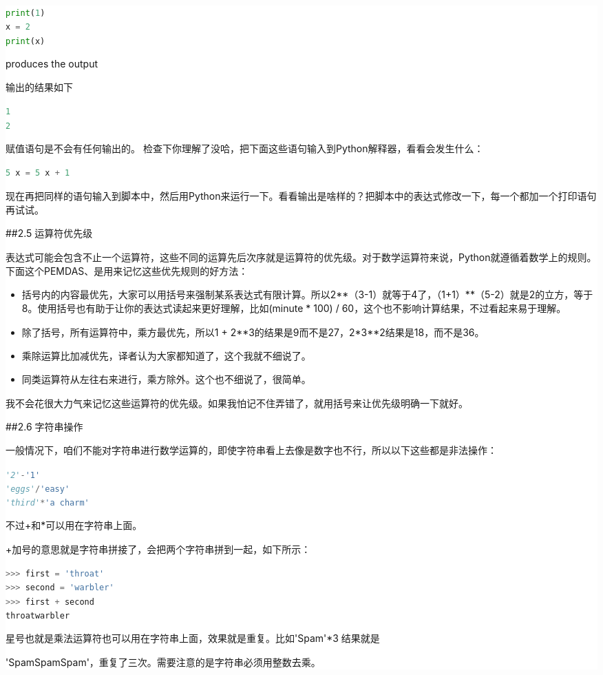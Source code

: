 
```python
print(1) 
x = 2 
print(x) 
```
produces the output

输出的结果如下

```Python
1 
2 
```

赋值语句是不会有任何输出的。
检查下你理解了没哈，把下面这些语句输入到Python解释器，看看会发生什么：

```Python
5 x = 5 x + 1 
```
现在再把同样的语句输入到脚本中，然后用Python来运行一下。看看输出是啥样的？把脚本中的表达式修改一下，每一个都加一个打印语句再试试。

##2.5  运算符优先级

表达式可能会包含不止一个运算符，这些不同的运算先后次序就是运算符的优先级。对于数学运算符来说，Python就遵循着数学上的规则。下面这个PEMDAS、是用来记忆这些优先规则的好方法：

*	括号内的内容最优先，大家可以用括号来强制某系表达式有限计算。所以2\*\*（3-1）就等于4了，（1+1）\*\*（5-2）就是2的立方，等于8。使用括号也有助于让你的表达式读起来更好理解，比如(minute * 100) / 60，这个也不影响计算结果，不过看起来易于理解。

*	除了括号，所有运算符中，乘方最优先，所以1 + 2\*\*3的结果是9而不是27，2\*3\*\*2结果是18，而不是36。

*	乘除运算比加减优先，译者认为大家都知道了，这个我就不细说了。

*	同类运算符从左往右来进行，乘方除外。这个也不细说了，很简单。

我不会花很大力气来记忆这些运算符的优先级。如果我怕记不住弄错了，就用括号来让优先级明确一下就好。

##2.6  字符串操作

一般情况下，咱们不能对字符串进行数学运算的，即使字符串看上去像是数字也不行，所以以下这些都是非法操作：

```Python
'2'-'1'
'eggs'/'easy'
'third'*'a charm' 
```

不过+和*可以用在字符串上面。


+加号的意思就是字符串拼接了，会把两个字符串拼到一起，如下所示：

```Python
>>> first = 'throat'  
>>> second = 'warbler' 
>>> first + second 
throatwarbler 
```

星号也就是乘法运算符也可以用在字符串上面，效果就是重复。比如'Spam'*3 结果就是 

'SpamSpamSpam'，重复了三次。需要注意的是字符串必须用整数去乘。
